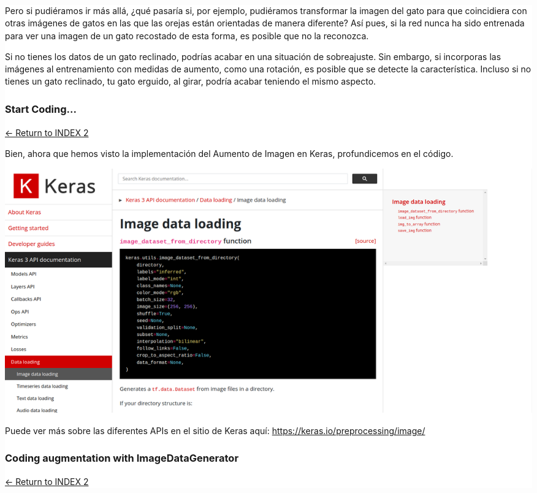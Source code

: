 
Pero si pudiéramos ir más allá, ¿qué pasaría si, por ejemplo, pudiéramos transformar la imagen del gato para que coincidiera con otras imágenes de gatos en las que las orejas están orientadas de manera diferente? Así pues, si la red nunca ha sido entrenada para ver una imagen de un gato recostado de esta forma, es posible que no la reconozca. 

Si no tienes los datos de un gato reclinado, podrías acabar en una situación de sobreajuste. Sin embargo, si incorporas las imágenes al entrenamiento con medidas de aumento, como una rotación, es posible que se detecte la característica. Incluso si no tienes un gato reclinado, tu gato erguido, al girar, podría acabar teniendo el mismo aspecto.

### Start Coding...
[<- Return to INDEX 2](#index-2)

Bien, ahora que hemos visto la implementación del Aumento de Imagen en Keras, profundicemos en el código.

![img_10.png](ims%2FW2%2Fimg_10.png)

Puede ver más sobre las diferentes APIs en el sitio de Keras aquí: 
https://keras.io/preprocessing/image/

### Coding augmentation with ImageDataGenerator
[<- Return to INDEX 2](#index-2)
